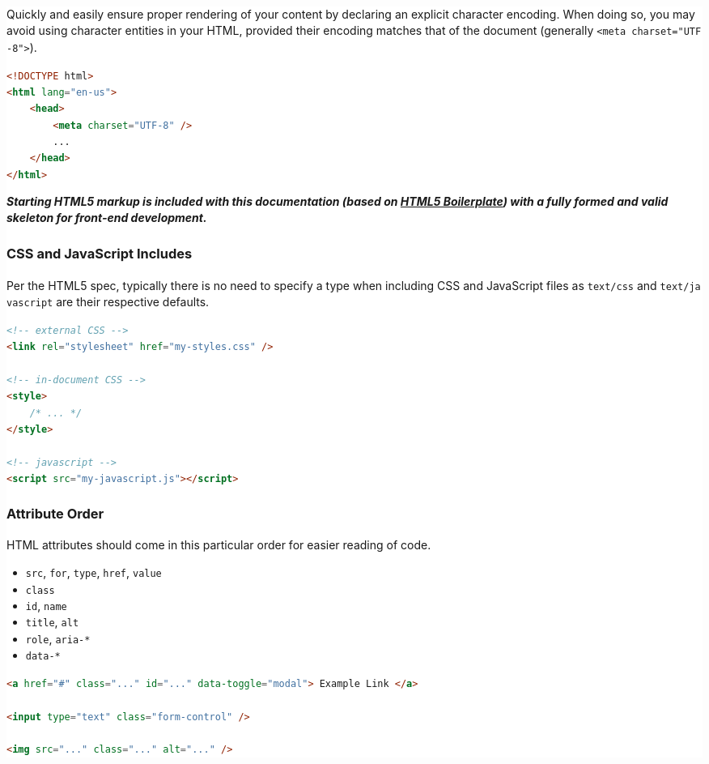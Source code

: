 Quickly and easily ensure proper rendering of your content by declaring an explicit character encoding. When doing so, you may avoid using character entities in your HTML, provided their encoding matches that of the document (generally `<meta charset="UTF-8">`).

```html
<!DOCTYPE html>
<html lang="en-us">
    <head>
        <meta charset="UTF-8" />
        ...
    </head>
</html>
```

_**Starting HTML5 markup is included with this documentation (based on [HTML5 Boilerplate](https://html5boilerplate.com/)) with a fully formed and valid skeleton for front-end development.**_

<a name="css-and-javascript-includes"></a>

### CSS and JavaScript Includes

Per the HTML5 spec, typically there is no need to specify a type when including CSS and JavaScript files as `text/css` and `text/javascript` are their respective defaults.

```html
<!-- external CSS -->
<link rel="stylesheet" href="my-styles.css" />

<!-- in-document CSS -->
<style>
    /* ... */
</style>

<!-- javascript -->
<script src="my-javascript.js"></script>
```

<a name="attribute-order"></a>

### Attribute Order

HTML attributes should come in this particular order for easier reading of code.

-   `src`, `for`, `type`, `href`, `value`
-   `class`
-   `id`, `name`
-   `title`, `alt`
-   `role`, `aria-*`
-   `data-*`

```html
<a href="#" class="..." id="..." data-toggle="modal"> Example Link </a>

<input type="text" class="form-control" />

<img src="..." class="..." alt="..." />
```
